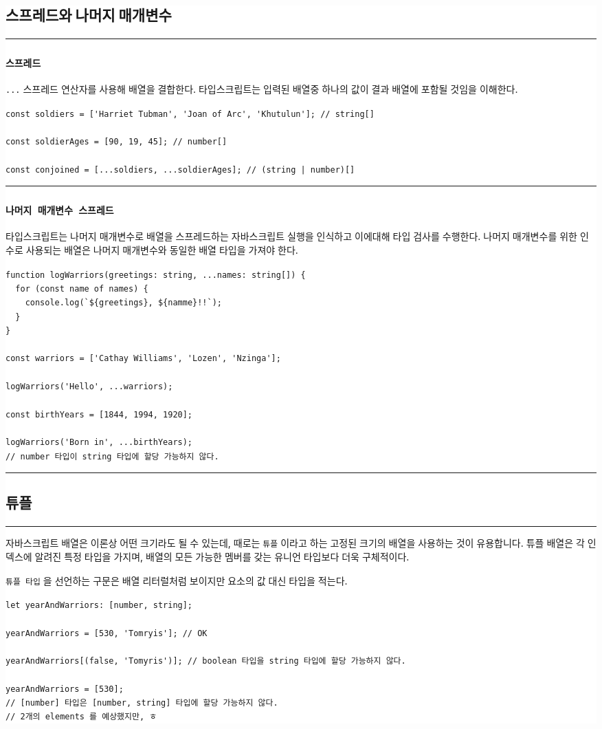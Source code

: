 
## 스프레드와 나머지 매개변수

---

### `스프레드`

`...` 스프레드 연산자를 사용해 배열을 결합한다. 타입스크립트는 입력된 배열중 하나의 값이 결과 배열에 포함될 것임을 이해한다.

```tsx
const soldiers = ['Harriet Tubman', 'Joan of Arc', 'Khutulun']; // string[]

const soldierAges = [90, 19, 45]; // number[]

const conjoined = [...soldiers, ...soldierAges]; // (string | number)[]
```

---

### `나머지 매개변수 스프레드`

타입스크립트는 나머지 매개변수로 배열을 스프레드하는 자바스크립트 실행을 인식하고 이에대해 타입 검사를 수행한다. 나머지 매개변수를 위한 인수로 사용되는 배열은 나머지 매개변수와 동일한 배열 타입을 가져야 한다.

```tsx
function logWarriors(greetings: string, ...names: string[]) {
  for (const name of names) {
    console.log(`${greetings}, ${namme}!!`);
  }
}

const warriors = ['Cathay Williams', 'Lozen', 'Nzinga'];

logWarriors('Hello', ...warriors);

const birthYears = [1844, 1994, 1920];

logWarriors('Born in', ...birthYears);
// number 타입이 string 타입에 할당 가능하지 않다.
```

---

## 튜플

---

자바스크립트 배열은 이론상 어떤 크기라도 될 수 있는데, 때로는 `튜플` 이라고 하는 고정된 크기의 배열을 사용하는 것이 유용합니다. 튜플 배열은 각 인덱스에 알려진 특정 타입을 가지며, 배열의 모든 가능한 멤버를 갖는 유니언 타입보다 더욱 구체적이다.

`튜플 타입` 을 선언하는 구문은 배열 리터럴처럼 보이지만 요소의 값 대신 타입을 적는다.

```tsx
let yearAndWarriors: [number, string];

yearAndWarriors = [530, 'Tomryis']; // OK

yearAndWarriors[(false, 'Tomyris')]; // boolean 타입을 string 타입에 할당 가능하지 않다.

yearAndWarriors = [530];
// [number] 타입은 [number, string] 타입에 할당 가능하지 않다.
// 2개의 elements 를 예상했지만, ㅎ
```
